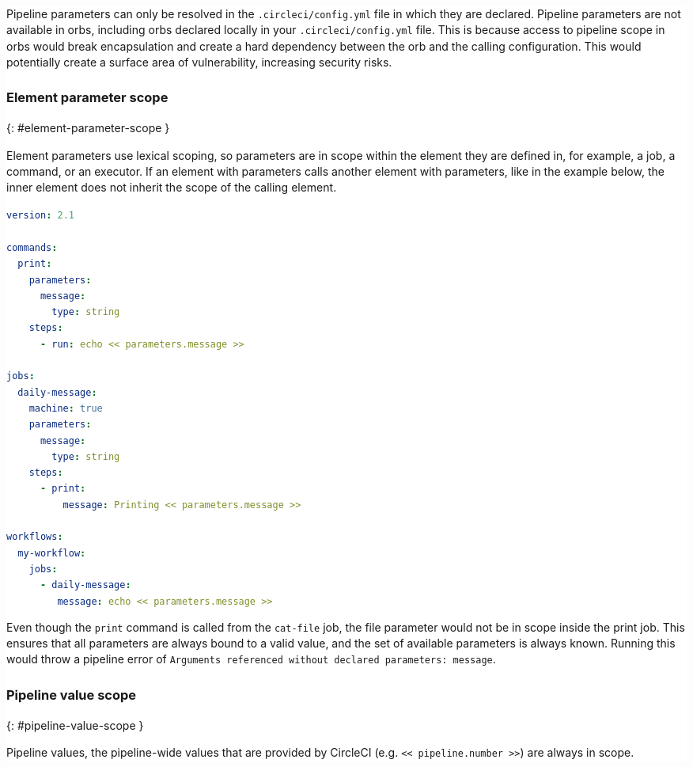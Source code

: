 Pipeline parameters can only be resolved in the `.circleci/config.yml` file in which they are declared. Pipeline parameters are not available in orbs, including orbs declared locally in your `.circleci/config.yml` file. This is because access to pipeline scope in orbs would break encapsulation and create a hard dependency between the orb and the calling configuration. This would potentially create a surface area of vulnerability, increasing security risks.

### Element parameter scope
{: #element-parameter-scope }

Element parameters use lexical scoping, so parameters are in scope within the element they are defined in, for example, a job, a command, or an executor. If an element with parameters calls another element with parameters, like in the example below, the inner element does not inherit the scope of the calling element.

```yaml
version: 2.1

commands:
  print:
    parameters:
      message:
        type: string
    steps:
      - run: echo << parameters.message >>

jobs:
  daily-message:
    machine: true
    parameters:
      message:
        type: string
    steps:
      - print:
          message: Printing << parameters.message >>

workflows:
  my-workflow:
    jobs:
      - daily-message:
         message: echo << parameters.message >>
```

Even though the `print` command is called from the `cat-file` job, the file parameter would not be in scope inside the print job. This ensures that all parameters are always bound to a valid value, and the set of available parameters is always known. Running this would throw a pipeline error of `Arguments referenced without declared parameters: message`.

### Pipeline value scope
{: #pipeline-value-scope }

Pipeline values, the pipeline-wide values that are provided by CircleCI (e.g. `<< pipeline.number >>`) are always in scope.
